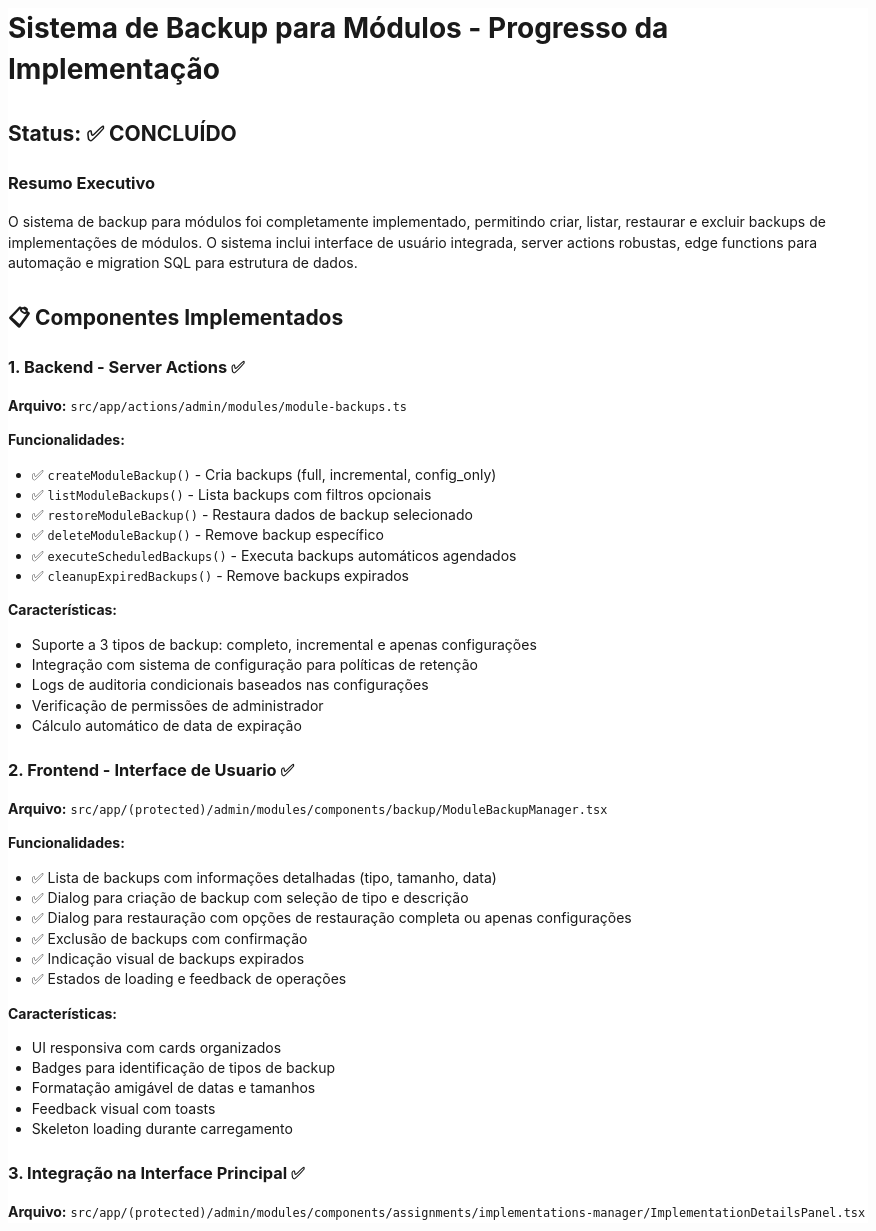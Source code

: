 # Sistema de Backup para Módulos - Progresso da Implementação

## Status: ✅ CONCLUÍDO

### Resumo Executivo

O sistema de backup para módulos foi completamente implementado, permitindo criar, listar, restaurar e excluir backups de implementações de módulos. O sistema inclui interface de usuário integrada, server actions robustas, edge functions para automação e migration SQL para estrutura de dados.

## 📋 Componentes Implementados

### 1. Backend - Server Actions ✅
**Arquivo:** `src/app/actions/admin/modules/module-backups.ts`

**Funcionalidades:**
- ✅ `createModuleBackup()` - Cria backups (full, incremental, config_only)
- ✅ `listModuleBackups()` - Lista backups com filtros opcionais
- ✅ `restoreModuleBackup()` - Restaura dados de backup selecionado
- ✅ `deleteModuleBackup()` - Remove backup específico
- ✅ `executeScheduledBackups()` - Executa backups automáticos agendados
- ✅ `cleanupExpiredBackups()` - Remove backups expirados

**Características:**
- Suporte a 3 tipos de backup: completo, incremental e apenas configurações
- Integração com sistema de configuração para políticas de retenção
- Logs de auditoria condicionais baseados nas configurações
- Verificação de permissões de administrador
- Cálculo automático de data de expiração

### 2. Frontend - Interface de Usuario ✅
**Arquivo:** `src/app/(protected)/admin/modules/components/backup/ModuleBackupManager.tsx`

**Funcionalidades:**
- ✅ Lista de backups com informações detalhadas (tipo, tamanho, data)
- ✅ Dialog para criação de backup com seleção de tipo e descrição
- ✅ Dialog para restauração com opções de restauração completa ou apenas configurações
- ✅ Exclusão de backups com confirmação
- ✅ Indicação visual de backups expirados
- ✅ Estados de loading e feedback de operações

**Características:**
- UI responsiva com cards organizados
- Badges para identificação de tipos de backup
- Formatação amigável de datas e tamanhos
- Feedback visual com toasts
- Skeleton loading durante carregamento

### 3. Integração na Interface Principal ✅
**Arquivo:** `src/app/(protected)/admin/modules/components/assignments/implementations-manager/ImplementationDetailsPanel.tsx`
